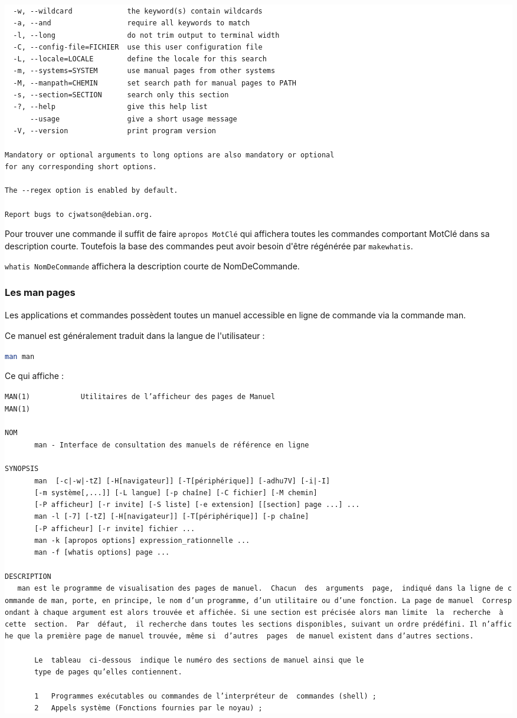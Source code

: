 ```
  -w, --wildcard             the keyword(s) contain wildcards
  -a, --and                  require all keywords to match
  -l, --long                 do not trim output to terminal width
  -C, --config-file=FICHIER  use this user configuration file
  -L, --locale=LOCALE        define the locale for this search
  -m, --systems=SYSTEM       use manual pages from other systems
  -M, --manpath=CHEMIN       set search path for manual pages to PATH
  -s, --section=SECTION      search only this section
  -?, --help                 give this help list
	  --usage                give a short usage message
  -V, --version              print program version

Mandatory or optional arguments to long options are also mandatory or optional
for any corresponding short options.

The --regex option is enabled by default.

Report bugs to cjwatson@debian.org.
```
Pour trouver une commande il suffit de faire `apropos MotClé` qui affichera toutes les commandes comportant MotClé dans sa description courte.
Toutefois la base des commandes peut avoir besoin d'être régénérée par `makewhatis`.

`whatis NomDeCommande` affichera la description courte de NomDeCommande.

### Les man pages

Les applications et commandes possèdent toutes un manuel accessible en ligne de commande via la commande man.

Ce manuel est généralement traduit dans la langue de l'utilisateur :
```bash
man man
```
Ce qui affiche :
```
MAN(1)            Utilitaires de l’afficheur des pages de Manuel
MAN(1)

NOM
	   man - Interface de consultation des manuels de référence en ligne

SYNOPSIS
	   man  [-c|-w|-tZ] [-H[navigateur]] [-T[périphérique]] [-adhu7V] [-i|-I]
	   [-m système[,...]] [-L langue] [-p chaîne] [-C fichier] [-M chemin]
	   [-P afficheur] [-r invite] [-S liste] [-e extension] [[section] page ...] ...
	   man -l [-7] [-tZ] [-H[navigateur]] [-T[périphérique]] [-p chaîne]
	   [-P afficheur] [-r invite] fichier ...
	   man -k [apropos options] expression_rationnelle ...
	   man -f [whatis options] page ...

DESCRIPTION
   man est le programme de visualisation des pages de manuel.  Chacun  des  arguments  page,  indiqué dans la ligne de commande de man, porte, en principe, le nom d’un programme, d’un utilitaire ou d’une fonction. La page de manuel  Correspondant à chaque argument est alors trouvée et affichée. Si une section est précisée alors man limite  la  recherche  à  cette  section.  Par  défaut,  il recherche dans toutes les sections disponibles, suivant un ordre prédéfini. Il n’affiche que la première page de manuel trouvée, même si  d’autres  pages  de manuel existent dans d’autres sections.

	   Le  tableau  ci-dessous  indique le numéro des sections de manuel ainsi que le
	   type de pages qu’elles contiennent.

	   1   Programmes exécutables ou commandes de l’interpréteur de  commandes (shell) ;
	   2   Appels système (Fonctions fournies par le noyau) ;
```